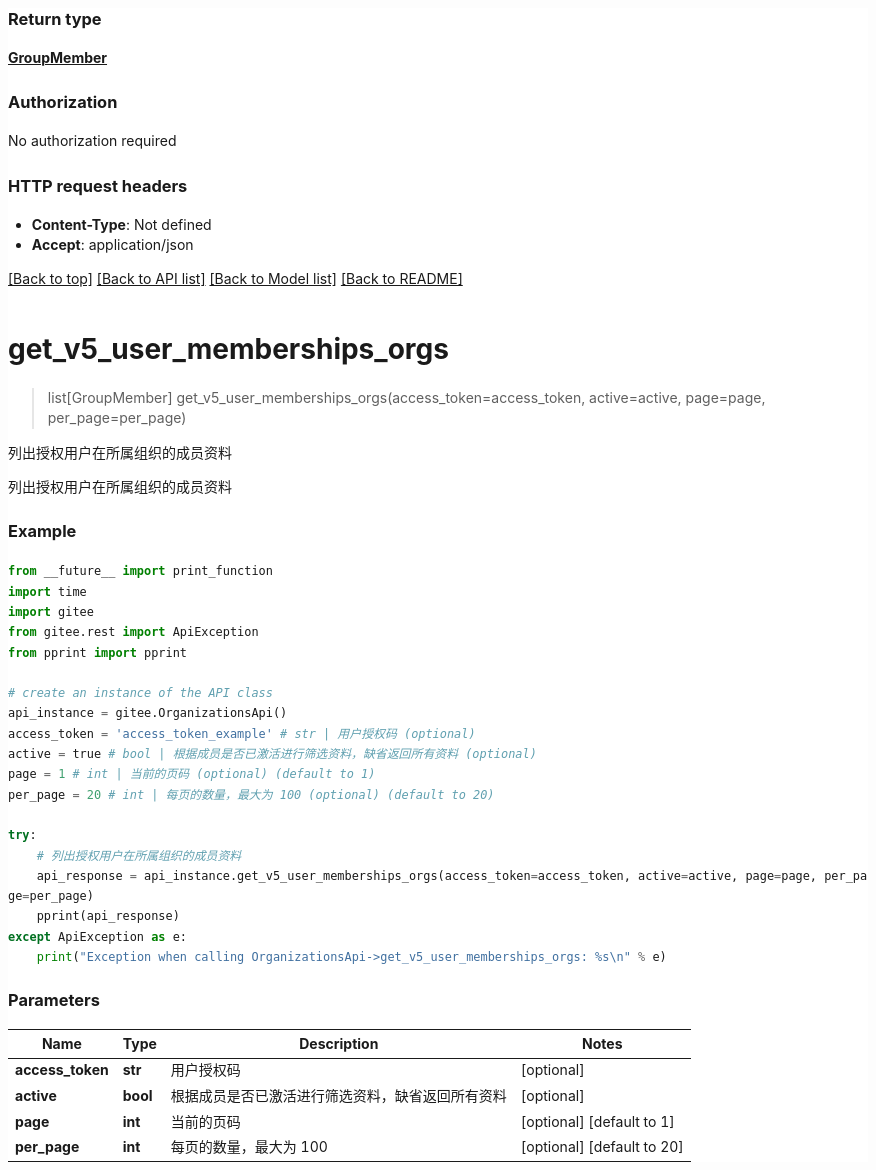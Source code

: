 ### Return type

[**GroupMember**](GroupMember.md)

### Authorization

No authorization required

### HTTP request headers

 - **Content-Type**: Not defined
 - **Accept**: application/json

[[Back to top]](#) [[Back to API list]](../README.md#documentation-for-api-endpoints) [[Back to Model list]](../README.md#documentation-for-models) [[Back to README]](../README.md)

# **get_v5_user_memberships_orgs**
> list[GroupMember] get_v5_user_memberships_orgs(access_token=access_token, active=active, page=page, per_page=per_page)

列出授权用户在所属组织的成员资料

列出授权用户在所属组织的成员资料

### Example
```python
from __future__ import print_function
import time
import gitee
from gitee.rest import ApiException
from pprint import pprint

# create an instance of the API class
api_instance = gitee.OrganizationsApi()
access_token = 'access_token_example' # str | 用户授权码 (optional)
active = true # bool | 根据成员是否已激活进行筛选资料，缺省返回所有资料 (optional)
page = 1 # int | 当前的页码 (optional) (default to 1)
per_page = 20 # int | 每页的数量，最大为 100 (optional) (default to 20)

try:
    # 列出授权用户在所属组织的成员资料
    api_response = api_instance.get_v5_user_memberships_orgs(access_token=access_token, active=active, page=page, per_page=per_page)
    pprint(api_response)
except ApiException as e:
    print("Exception when calling OrganizationsApi->get_v5_user_memberships_orgs: %s\n" % e)
```

### Parameters

Name | Type | Description  | Notes
------------- | ------------- | ------------- | -------------
 **access_token** | **str**| 用户授权码 | [optional] 
 **active** | **bool**| 根据成员是否已激活进行筛选资料，缺省返回所有资料 | [optional] 
 **page** | **int**| 当前的页码 | [optional] [default to 1]
 **per_page** | **int**| 每页的数量，最大为 100 | [optional] [default to 20]
